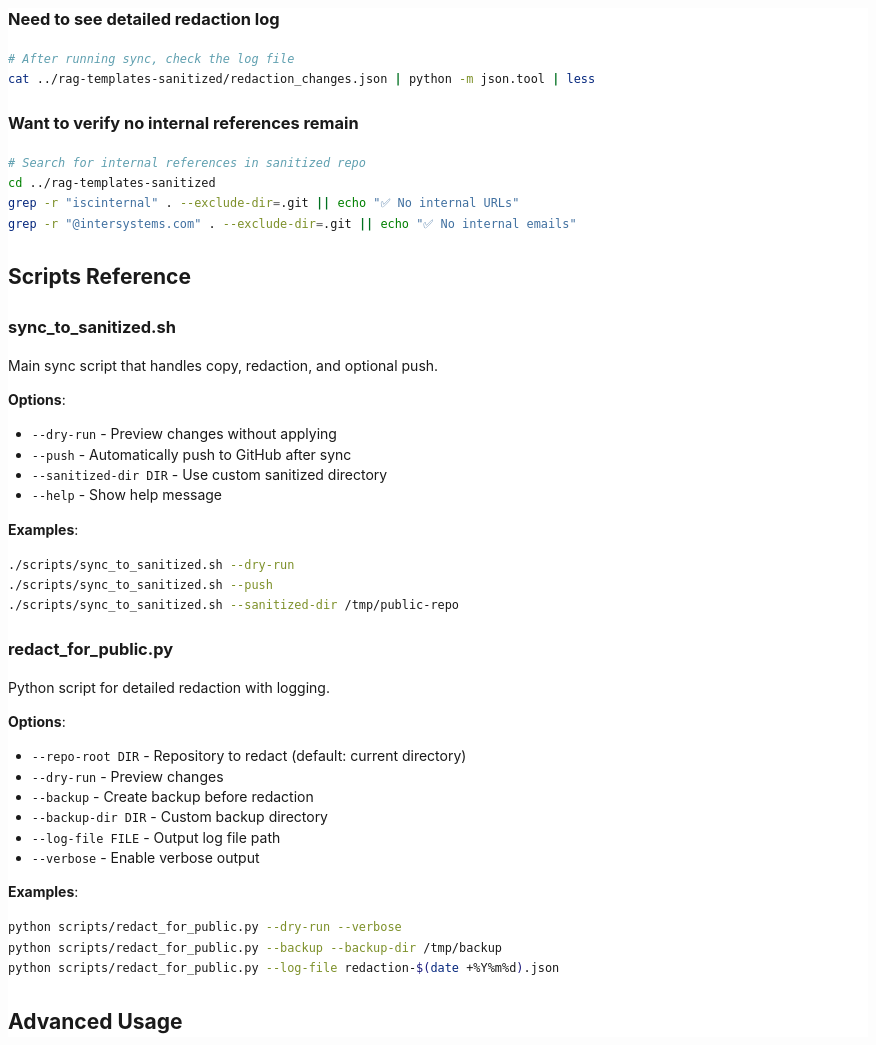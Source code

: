 ### Need to see detailed redaction log

```bash
# After running sync, check the log file
cat ../rag-templates-sanitized/redaction_changes.json | python -m json.tool | less
```

### Want to verify no internal references remain

```bash
# Search for internal references in sanitized repo
cd ../rag-templates-sanitized
grep -r "iscinternal" . --exclude-dir=.git || echo "✅ No internal URLs"
grep -r "@intersystems.com" . --exclude-dir=.git || echo "✅ No internal emails"
```

## Scripts Reference

### sync_to_sanitized.sh

Main sync script that handles copy, redaction, and optional push.

**Options**:
- `--dry-run` - Preview changes without applying
- `--push` - Automatically push to GitHub after sync
- `--sanitized-dir DIR` - Use custom sanitized directory
- `--help` - Show help message

**Examples**:
```bash
./scripts/sync_to_sanitized.sh --dry-run
./scripts/sync_to_sanitized.sh --push
./scripts/sync_to_sanitized.sh --sanitized-dir /tmp/public-repo
```

### redact_for_public.py

Python script for detailed redaction with logging.

**Options**:
- `--repo-root DIR` - Repository to redact (default: current directory)
- `--dry-run` - Preview changes
- `--backup` - Create backup before redaction
- `--backup-dir DIR` - Custom backup directory
- `--log-file FILE` - Output log file path
- `--verbose` - Enable verbose output

**Examples**:
```bash
python scripts/redact_for_public.py --dry-run --verbose
python scripts/redact_for_public.py --backup --backup-dir /tmp/backup
python scripts/redact_for_public.py --log-file redaction-$(date +%Y%m%d).json
```

## Advanced Usage
